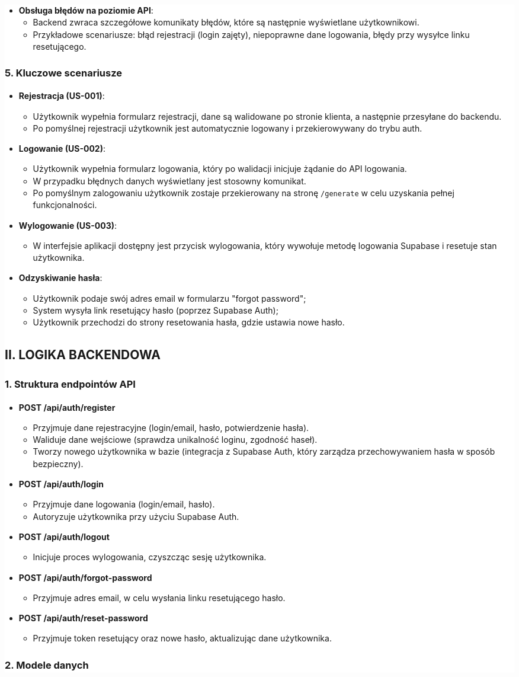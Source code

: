 - **Obsługa błędów na poziomie API**:
  - Backend zwraca szczegółowe komunikaty błędów, które są następnie wyświetlane użytkownikowi.
  - Przykładowe scenariusze: błąd rejestracji (login zajęty), niepoprawne dane logowania, błędy przy wysyłce linku resetującego.

### 5. Kluczowe scenariusze

- **Rejestracja (US-001)**:

  - Użytkownik wypełnia formularz rejestracji, dane są walidowane po stronie klienta, a następnie przesyłane do backendu.
  - Po pomyślnej rejestracji użytkownik jest automatycznie logowany i przekierowywany do trybu auth.

- **Logowanie (US-002)**:

  - Użytkownik wypełnia formularz logowania, który po walidacji inicjuje żądanie do API logowania.
  - W przypadku błędnych danych wyświetlany jest stosowny komunikat.
  - Po pomyślnym zalogowaniu użytkownik zostaje przekierowany na stronę `/generate` w celu uzyskania pełnej funkcjonalności.

- **Wylogowanie (US-003)**:

  - W interfejsie aplikacji dostępny jest przycisk wylogowania, który wywołuje metodę logowania Supabase i resetuje stan użytkownika.

- **Odzyskiwanie hasła**:
  - Użytkownik podaje swój adres email w formularzu "forgot password";
  - System wysyła link resetujący hasło (poprzez Supabase Auth);
  - Użytkownik przechodzi do strony resetowania hasła, gdzie ustawia nowe hasło.

## II. LOGIKA BACKENDOWA

### 1. Struktura endpointów API

- **POST /api/auth/register**

  - Przyjmuje dane rejestracyjne (login/email, hasło, potwierdzenie hasła).
  - Waliduje dane wejściowe (sprawdza unikalność loginu, zgodność haseł).
  - Tworzy nowego użytkownika w bazie (integracja z Supabase Auth, który zarządza przechowywaniem hasła w sposób bezpieczny).

- **POST /api/auth/login**

  - Przyjmuje dane logowania (login/email, hasło).
  - Autoryzuje użytkownika przy użyciu Supabase Auth.

- **POST /api/auth/logout**

  - Inicjuje proces wylogowania, czyszcząc sesję użytkownika.

- **POST /api/auth/forgot-password**

  - Przyjmuje adres email, w celu wysłania linku resetującego hasło.

- **POST /api/auth/reset-password**
  - Przyjmuje token resetujący oraz nowe hasło, aktualizując dane użytkownika.

### 2. Modele danych
